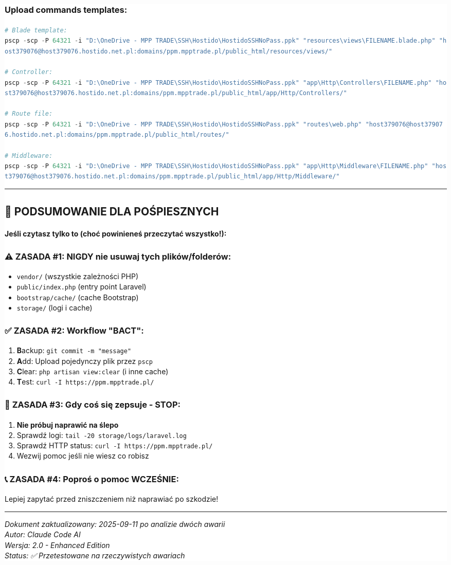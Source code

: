 ### **Upload commands templates:**
```powershell
# Blade template:
pscp -scp -P 64321 -i "D:\OneDrive - MPP TRADE\SSH\Hostido\HostidoSSHNoPass.ppk" "resources\views\FILENAME.blade.php" "host379076@host379076.hostido.net.pl:domains/ppm.mpptrade.pl/public_html/resources/views/"

# Controller:
pscp -scp -P 64321 -i "D:\OneDrive - MPP TRADE\SSH\Hostido\HostidoSSHNoPass.ppk" "app\Http\Controllers\FILENAME.php" "host379076@host379076.hostido.net.pl:domains/ppm.mpptrade.pl/public_html/app/Http/Controllers/"

# Route file:
pscp -scp -P 64321 -i "D:\OneDrive - MPP TRADE\SSH\Hostido\HostidoSSHNoPass.ppk" "routes\web.php" "host379076@host379076.hostido.net.pl:domains/ppm.mpptrade.pl/public_html/routes/"

# Middleware:
pscp -scp -P 64321 -i "D:\OneDrive - MPP TRADE\SSH\Hostido\HostidoSSHNoPass.ppk" "app\Http\Middleware\FILENAME.php" "host379076@host379076.hostido.net.pl:domains/ppm.mpptrade.pl/public_html/app/Http/Middleware/"
```

---

## 🎯 PODSUMOWANIE DLA POŚPIESZNYCH

**Jeśli czytasz tylko to (choć powinieneś przeczytać wszystko!):**

### ⚠️ **ZASADA #1: NIGDY nie usuwaj tych plików/folderów:**
- `vendor/` (wszystkie zależności PHP)
- `public/index.php` (entry point Laravel) 
- `bootstrap/cache/` (cache Bootstrap)
- `storage/` (logi i cache)

### ✅ **ZASADA #2: Workflow "BACT":**
1. **B**ackup: `git commit -m "message"`
2. **A**dd: Upload pojedynczy plik przez `pscp` 
3. **C**lear: `php artisan view:clear` (i inne cache)
4. **T**est: `curl -I https://ppm.mpptrade.pl/`

### 🚨 **ZASADA #3: Gdy coś się zepsuje - STOP:**
1. **Nie próbuj naprawić na ślepo**
2. Sprawdź logi: `tail -20 storage/logs/laravel.log`
3. Sprawdź HTTP status: `curl -I https://ppm.mpptrade.pl/`
4. Wezwij pomoc jeśli nie wiesz co robisz

### 📞 **ZASADA #4: Poproś o pomoc WCZEŚNIE:**
Lepiej zapytać przed zniszczeniem niż naprawiać po szkodzie!

---

*Dokument zaktualizowany: 2025-09-11 po analizie dwóch awarii*  
*Autor: Claude Code AI*  
*Wersja: 2.0 - Enhanced Edition*  
*Status: ✅ Przetestowane na rzeczywistych awariach*